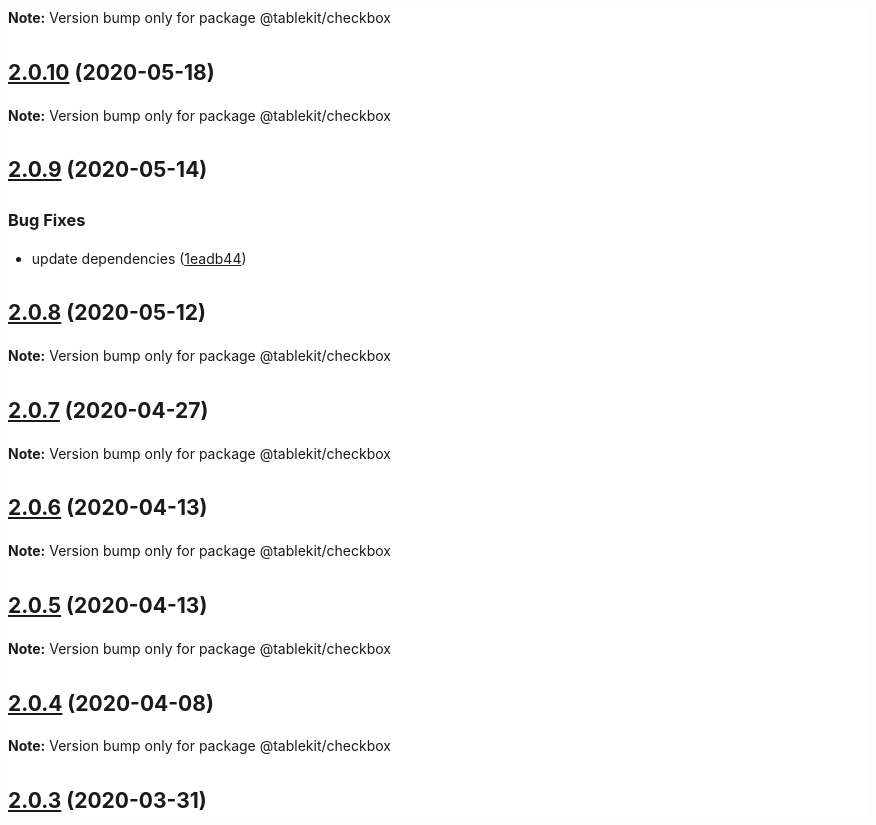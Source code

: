 **Note:** Version bump only for package @tablekit/checkbox

## [2.0.10](https://gitlab.com/tablecheck/frontend/tablekit/compare/@tablekit/checkbox@2.0.9...@tablekit/checkbox@2.0.10) (2020-05-18)

**Note:** Version bump only for package @tablekit/checkbox

## [2.0.9](https://gitlab.com/tablecheck/frontend/tablekit/compare/@tablekit/checkbox@2.0.8...@tablekit/checkbox@2.0.9) (2020-05-14)

### Bug Fixes

- update dependencies ([1eadb44](https://gitlab.com/tablecheck/frontend/tablekit/commit/1eadb444403d567496cd70def8b19ced84c12400))

## [2.0.8](https://gitlab.com/tablecheck/frontend/tablekit/compare/@tablekit/checkbox@2.0.7...@tablekit/checkbox@2.0.8) (2020-05-12)

**Note:** Version bump only for package @tablekit/checkbox

## [2.0.7](https://gitlab.com/tablecheck/frontend/tablekit/compare/@tablekit/checkbox@2.0.6...@tablekit/checkbox@2.0.7) (2020-04-27)

**Note:** Version bump only for package @tablekit/checkbox

## [2.0.6](https://gitlab.com/tablecheck/frontend/tablekit/compare/@tablekit/checkbox@2.0.5...@tablekit/checkbox@2.0.6) (2020-04-13)

**Note:** Version bump only for package @tablekit/checkbox

## [2.0.5](https://gitlab.com/tablecheck/frontend/tablekit/compare/@tablekit/checkbox@2.0.4...@tablekit/checkbox@2.0.5) (2020-04-13)

**Note:** Version bump only for package @tablekit/checkbox

## [2.0.4](https://gitlab.com/tablecheck/frontend/tablekit/compare/@tablekit/checkbox@2.0.3...@tablekit/checkbox@2.0.4) (2020-04-08)

**Note:** Version bump only for package @tablekit/checkbox

## [2.0.3](https://gitlab.com/tablecheck/frontend/tablekit/compare/@tablekit/checkbox@2.0.2...@tablekit/checkbox@2.0.3) (2020-03-31)
